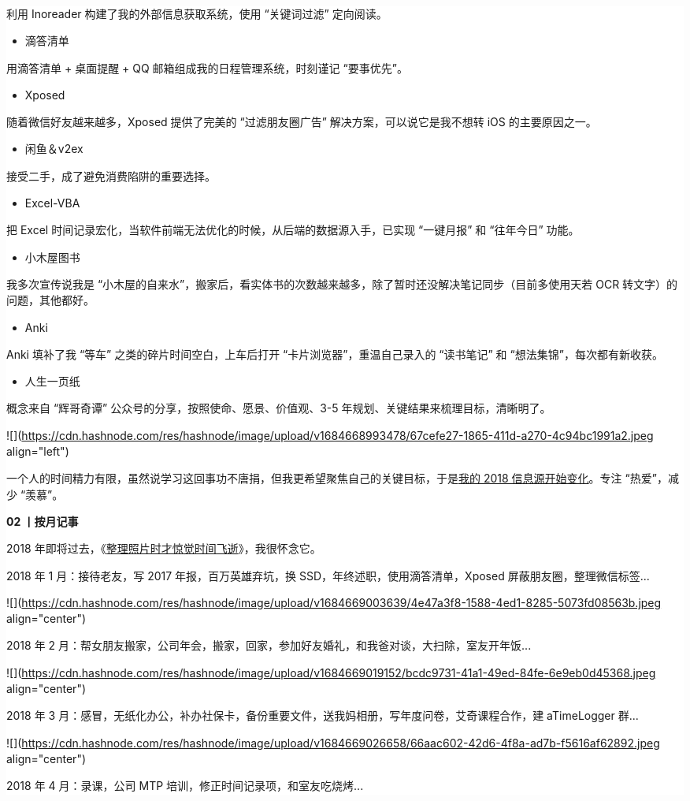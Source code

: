 
利用 Inoreader 构建了我的外部信息获取系统，使用 “关键词过滤” 定向阅读。

* 滴答清单
    

用滴答清单 + 桌面提醒 + QQ 邮箱组成我的日程管理系统，时刻谨记 “要事优先”。

* Xposed
    

随着微信好友越来越多，Xposed 提供了完美的 “过滤朋友圈广告” 解决方案，可以说它是我不想转 iOS 的主要原因之一。

* 闲鱼＆v2ex
    

接受二手，成了避免消费陷阱的重要选择。

* Excel-VBA
    

把 Excel 时间记录宏化，当软件前端无法优化的时候，从后端的数据源入手，已实现 “一键月报” 和 “往年今日” 功能。

* 小木屋图书
    

我多次宣传说我是 “小木屋的自来水”，搬家后，看实体书的次数越来越多，除了暂时还没解决笔记同步（目前多使用天若 OCR 转文字）的问题，其他都好。

* Anki
    

Anki 填补了我 “等车” 之类的碎片时间空白，上车后打开 “卡片浏览器”，重温自己录入的 “读书笔记” 和 “想法集锦”，每次都有新收获。

* 人生一页纸
    

概念来自 “辉哥奇谭” 公众号的分享，按照使命、愿景、价值观、3-5 年规划、关键结果来梳理目标，清晰明了。

![](https://cdn.hashnode.com/res/hashnode/image/upload/v1684668993478/67cefe27-1865-411d-a270-4c94bc1991a2.jpeg align="left")

一个人的时间精力有限，虽然说学习这回事功不唐捐，但我更希望聚焦自己的关键目标，于是[我的 2018 信息源开始变化](http://mp.weixin.qq.com/s?__biz=MzI3MzU5MDA1OQ==&mid=2247484501&idx=1&sn=2f89f4fe16c6e54e257d8c341a29a14a&chksm=eb21b611dc563f07f6ca110c562493f95b73b0198e474927ec808c4f3d65aa6db89d20077055&scene=21#wechat_redirect)。专注 “热爱”，减少 “羡慕”。

**02 丨按月记事**

2018 年即将过去，《[整理照片时才惊觉时间飞逝](http://mp.weixin.qq.com/s?__biz=MzI3MzU5MDA1OQ==&mid=2247484698&idx=1&sn=8dac664ffaba0c9e1129a96590c87f8f&chksm=eb21b75edc563e48d3c836b572c541b4c7c0960a850428d408f4f1b8de96067e5588622e64dc&scene=21#wechat_redirect)》，我很怀念它。

2018 年 1 月：接待老友，写 2017 年报，百万英雄弃坑，换 SSD，年终述职，使用滴答清单，Xposed 屏蔽朋友圈，整理微信标签...

![](https://cdn.hashnode.com/res/hashnode/image/upload/v1684669003639/4e47a3f8-1588-4ed1-8285-5073fd08563b.jpeg align="center")

2018 年 2 月：帮女朋友搬家，公司年会，搬家，回家，参加好友婚礼，和我爸对谈，大扫除，室友开年饭...

![](https://cdn.hashnode.com/res/hashnode/image/upload/v1684669019152/bcdc9731-41a1-49ed-84fe-6e9eb0d45368.jpeg align="center")

2018 年 3 月：感冒，无纸化办公，补办社保卡，备份重要文件，送我妈相册，写年度问卷，艾奇课程合作，建 aTimeLogger 群...

![](https://cdn.hashnode.com/res/hashnode/image/upload/v1684669026658/66aac602-42d6-4f8a-ad7b-f5616af62892.jpeg align="center")

2018 年 4 月：录课，公司 MTP 培训，修正时间记录项，和室友吃烧烤...
